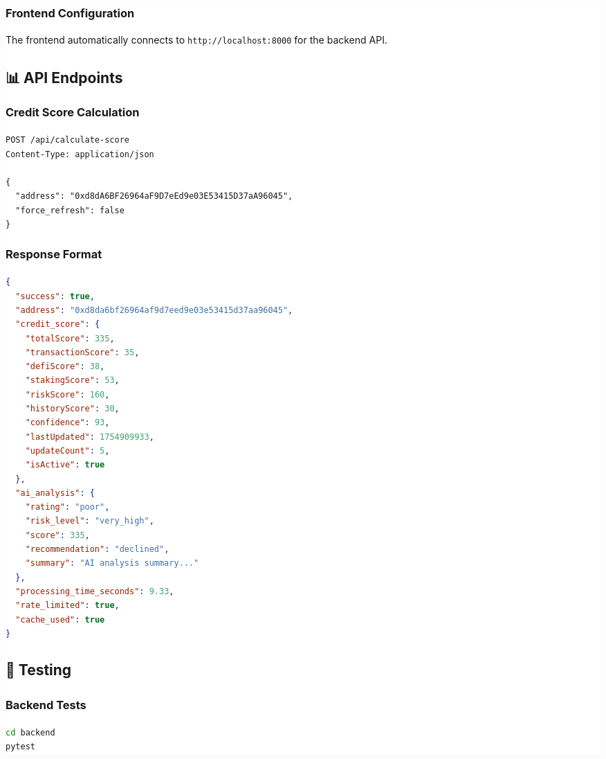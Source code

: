 ### Frontend Configuration
The frontend automatically connects to `http://localhost:8000` for the backend API.

## 📊 API Endpoints

### Credit Score Calculation
```http
POST /api/calculate-score
Content-Type: application/json

{
  "address": "0xd8dA6BF26964aF9D7eEd9e03E53415D37aA96045",
  "force_refresh": false
}
```

### Response Format
```json
{
  "success": true,
  "address": "0xd8da6bf26964af9d7eed9e03e53415d37aa96045",
  "credit_score": {
    "totalScore": 335,
    "transactionScore": 35,
    "defiScore": 38,
    "stakingScore": 53,
    "riskScore": 160,
    "historyScore": 30,
    "confidence": 93,
    "lastUpdated": 1754909933,
    "updateCount": 5,
    "isActive": true
  },
  "ai_analysis": {
    "rating": "poor",
    "risk_level": "very_high",
    "score": 335,
    "recommendation": "declined",
    "summary": "AI analysis summary..."
  },
  "processing_time_seconds": 9.33,
  "rate_limited": true,
  "cache_used": true
}
```

## 🧪 Testing

### Backend Tests
```bash
cd backend
pytest
```
